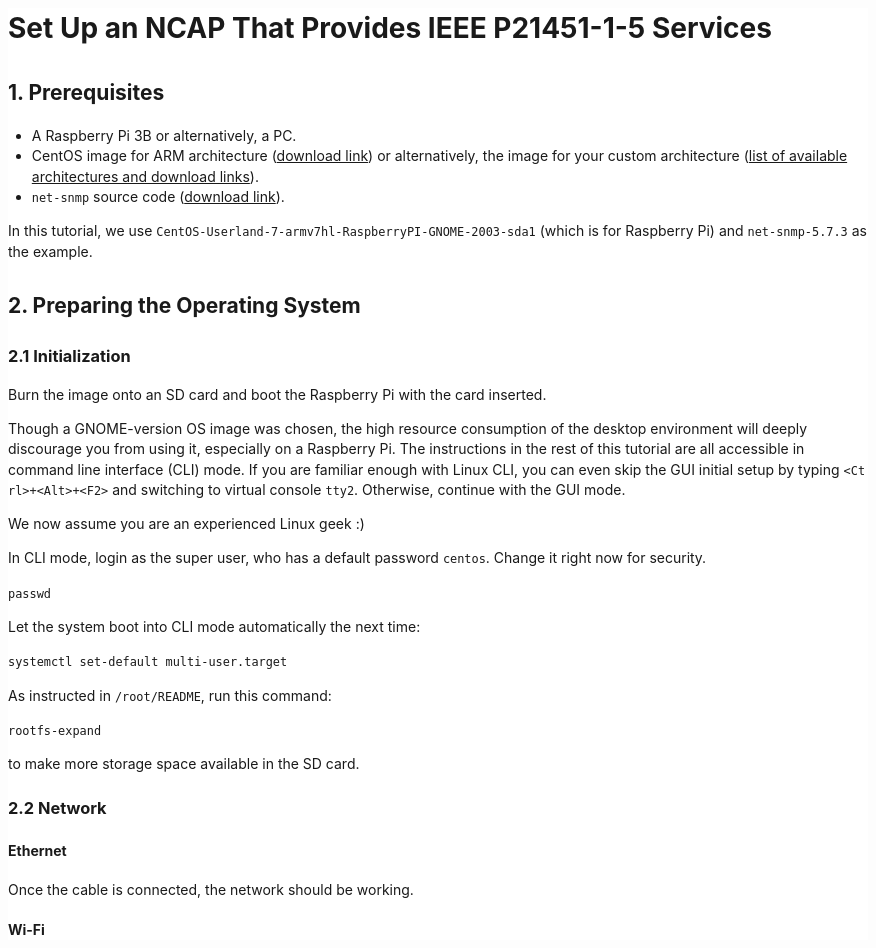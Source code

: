 # Set Up an NCAP That Provides IEEE P21451-1-5 Services

## 1. Prerequisites 

- A Raspberry Pi 3B or alternatively, a PC.
- CentOS image for ARM architecture ([download link](http://mirror.centos.org/altarch/7/isos/armhfp/ ))  or alternatively, the image for your custom architecture ([list of available architectures and download links](http://isoredirect.centos.org/)).
- `net-snmp`  source code ([download link](http://www.net-snmp.org/download.html)).

In this tutorial, we use `CentOS-Userland-7-armv7hl-RaspberryPI-GNOME-2003-sda1` (which is for Raspberry Pi) and `net-snmp-5.7.3` as the example.

## 2. Preparing the Operating System

### 2.1 Initialization

Burn the image onto an SD card and boot the Raspberry Pi with the card inserted.

Though a GNOME-version OS image was chosen, the high resource consumption of the desktop environment will deeply discourage you from using it, especially on a Raspberry Pi. The instructions in the rest of this tutorial are all accessible in command line interface (CLI) mode. If you are familiar enough with Linux CLI, you can even skip the GUI initial setup by typing `<Ctrl>+<Alt>+<F2>` and switching to virtual console `tty2`. Otherwise, continue with the GUI mode.

We now assume you are an experienced Linux geek :)

In CLI mode, login as the super user, who has a default password `centos`. Change it right now for security.

```shell
passwd
```

Let the system boot into CLI mode automatically the next time:

```shell
systemctl set-default multi-user.target
```

As instructed in `/root/README`, run this command:

```shell
rootfs-expand
```

to make more storage space available in the SD card. 

### 2.2 Network

#### Ethernet

Once the cable is connected, the network should be working.

#### Wi-Fi
